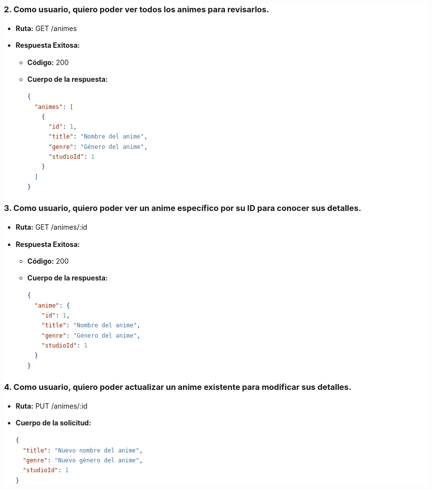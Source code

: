 ### 2. Como usuario, quiero poder ver todos los animes para revisarlos.

- **Ruta:** GET /animes
- **Respuesta Exitosa:**

  - **Código:** 200
  - **Cuerpo de la respuesta:**

    ```json
    {
      "animes": [
        {
          "id": 1,
          "title": "Nombre del anime",
          "genre": "Género del anime",
          "studioId": 1
        }
      ]
    }
    ```

### 3. Como usuario, quiero poder ver un anime específico por su ID para conocer sus detalles.

- **Ruta:** GET /animes/:id

- **Respuesta Exitosa:**

  - **Código:** 200
  - **Cuerpo de la respuesta:**

    ```json
    {
      "anime": {
        "id": 1,
        "title": "Nombre del anime",
        "genre": "Género del anime",
        "studioId": 1
      }
    }
    ```

### 4. Como usuario, quiero poder actualizar un anime existente para modificar sus detalles.

- **Ruta:** PUT /animes/:id

- **Cuerpo de la solicitud:**

  ```json
  {
    "title": "Nuevo nombre del anime",
    "genre": "Nuevo género del anime",
    "studioId": 1
  }
  ```
